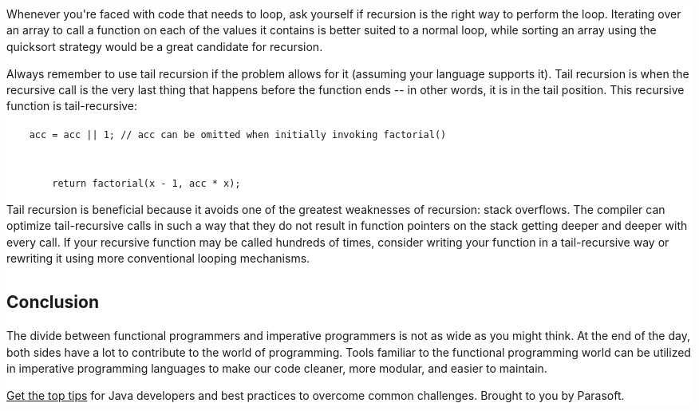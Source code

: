 Whenever you're faced with code that needs to loop, ask yourself if recursion is the right way to perform the loop. Iterating over an array to call a function on each of the values it contains is better suited to a normal loop, while sorting an array using the quicksort strategy would be a great candidate for recursion.

Always remember to use tail recursion if the problem allows for it (assuming your language supports it). Tail recursion is when the recursive call is the very last thing that happens before the function ends -- in other words, it is in the tail position. This recursive function is tail-recursive:
    
    
        acc = acc || 1; // acc can be omitted when initially invoking factorial()
    
    
            return factorial(x - 1, acc * x);

Tail recursion is beneficial because it avoids one of the greatest weaknesses of recursion: stack overflows. The compiler can optimize tail-recursive calls in such a way that they do not result in function pointers on the stack getting deeper and deeper with every call. If your recursive function may be called hundreds of times, consider writing your function in a tail-recursive way or rewriting it using more conventional looping mechanisms.

## Conclusion

The divide between functional programmers and imperative programmers is not as wide as you might think. At the end of the day, both sides have a lot to contribute to the world of programming. Tools familiar to the functional programming world can be utilized in imperative programming languages to make our code cleaner, more modular, and easier to maintain.

[Get the top tips](https://dzone.com/go?i=268440&u=http%3A%2F%2Falm.parasoft.com%2Fget-unit-testing-done-right%3Futm_campaign%3DUTA%2525202018%26utm_source%3DDZone%26utm_medium%3DDZone%252520Java%252520Partner%252520Resources) for Java developers and best practices to overcome common challenges. Brought to you by Parasoft.
